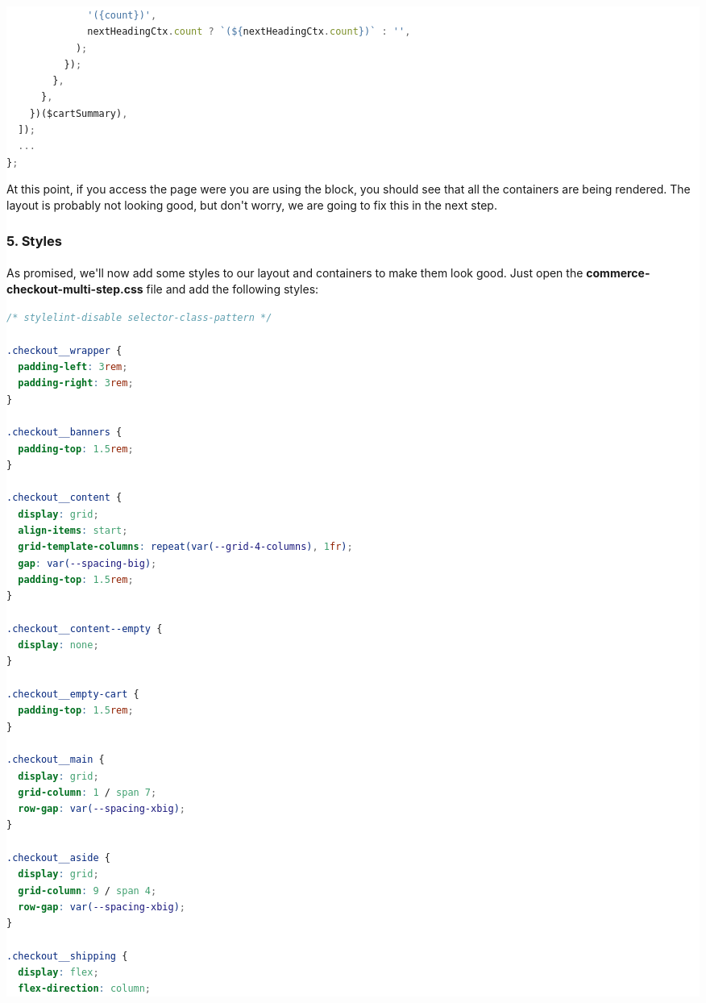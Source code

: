 ```js
              '({count})',
              nextHeadingCtx.count ? `(${nextHeadingCtx.count})` : '',
            );
          });
        },
      },
    })($cartSummary),
  ]);
  ...
};
```

At this point, if you access the page were you are using the block, you should see that all the containers are being rendered. The layout is probably not looking good, but don't worry, we are going to fix this in the next step. 

### 5. Styles

As promised, we'll now add some styles to our layout and containers to make them look good. Just open the **commerce-checkout-multi-step.css** file and add the following styles:

```css
/* stylelint-disable selector-class-pattern */

.checkout__wrapper {
  padding-left: 3rem;
  padding-right: 3rem;
}

.checkout__banners {
  padding-top: 1.5rem;
}

.checkout__content {
  display: grid;
  align-items: start;
  grid-template-columns: repeat(var(--grid-4-columns), 1fr);
  gap: var(--spacing-big);
  padding-top: 1.5rem;
}

.checkout__content--empty {
  display: none;
}

.checkout__empty-cart {
  padding-top: 1.5rem;
}

.checkout__main {
  display: grid;
  grid-column: 1 / span 7;
  row-gap: var(--spacing-xbig);
}

.checkout__aside {
  display: grid;
  grid-column: 9 / span 4;
  row-gap: var(--spacing-xbig);
}

.checkout__shipping {
  display: flex;
  flex-direction: column;
```